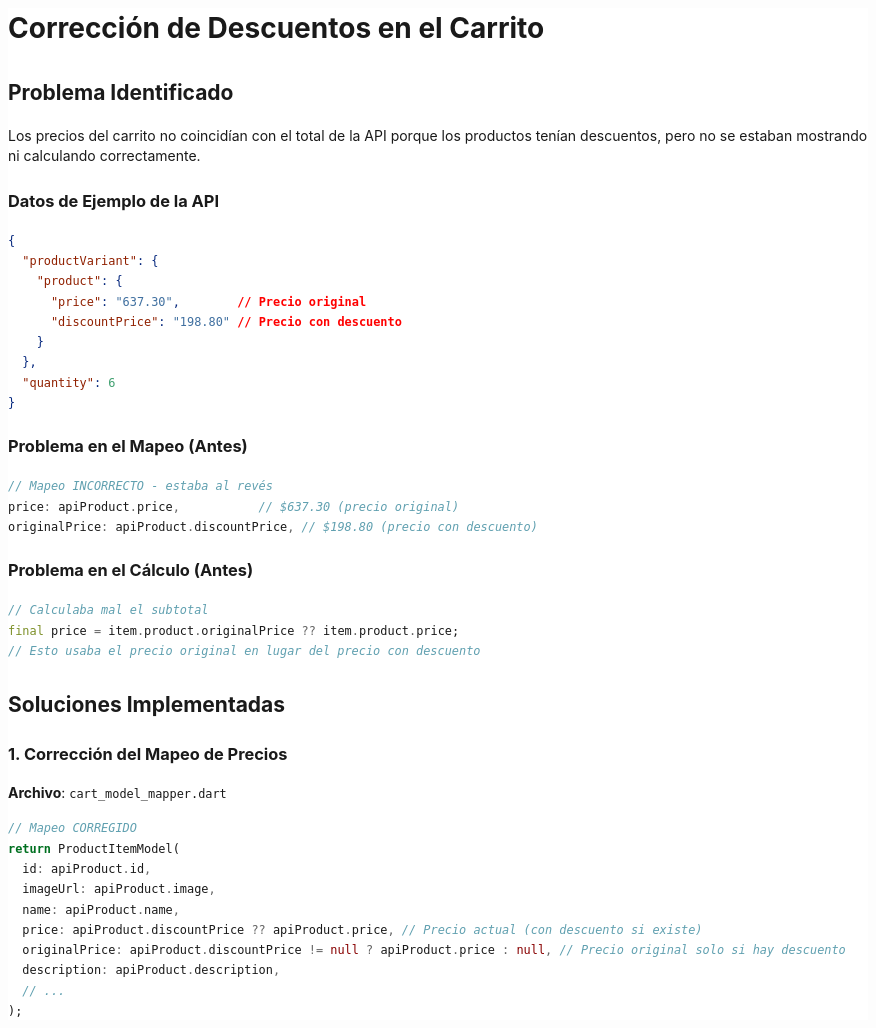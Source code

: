 # Corrección de Descuentos en el Carrito

## Problema Identificado

Los precios del carrito no coincidían con el total de la API porque los productos tenían descuentos, pero no se estaban mostrando ni calculando correctamente.

### Datos de Ejemplo de la API
```json
{
  "productVariant": {
    "product": {
      "price": "637.30",        // Precio original
      "discountPrice": "198.80" // Precio con descuento
    }
  },
  "quantity": 6
}
```

### Problema en el Mapeo (Antes)
```dart
// Mapeo INCORRECTO - estaba al revés
price: apiProduct.price,           // $637.30 (precio original)
originalPrice: apiProduct.discountPrice, // $198.80 (precio con descuento)
```

### Problema en el Cálculo (Antes)
```dart
// Calculaba mal el subtotal
final price = item.product.originalPrice ?? item.product.price;
// Esto usaba el precio original en lugar del precio con descuento
```

## Soluciones Implementadas

### 1. Corrección del Mapeo de Precios

**Archivo**: `cart_model_mapper.dart`

```dart
// Mapeo CORREGIDO
return ProductItemModel(
  id: apiProduct.id,
  imageUrl: apiProduct.image,
  name: apiProduct.name,
  price: apiProduct.discountPrice ?? apiProduct.price, // Precio actual (con descuento si existe)
  originalPrice: apiProduct.discountPrice != null ? apiProduct.price : null, // Precio original solo si hay descuento
  description: apiProduct.description,
  // ...
);
```
